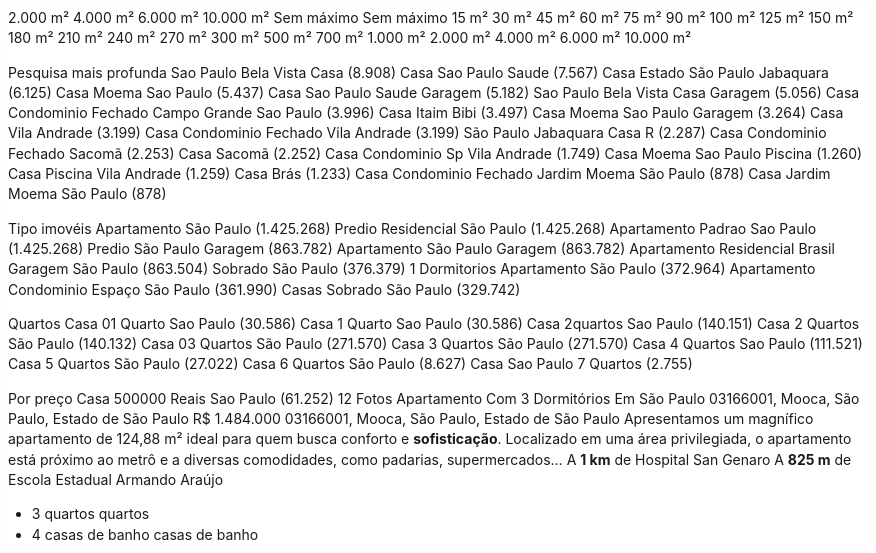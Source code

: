 2.000 m²
4.000 m²
6.000 m²
10.000 m²
Sem máximo
Sem máximo
15 m²
30 m²
45 m²
60 m²
75 m²
90 m²
100 m²
125 m²
150 m²
180 m²
210 m²
240 m²
270 m²
300 m²
500 m²
700 m²
1.000 m²
2.000 m²
4.000 m²
6.000 m²
10.000 m² 

Pesquisa mais profunda
     Sao Paulo Bela Vista Casa (8.908)      Casa Sao Paulo Saude (7.567)      Casa Estado São Paulo Jabaquara (6.125)      Casa Moema Sao Paulo (5.437)      Casa Sao Paulo Saude Garagem (5.182)      Sao Paulo Bela Vista Casa Garagem (5.056)      Casa Condominio Fechado Campo Grande Sao Paulo (3.996)      Casa Itaim Bibi (3.497)      Casa Moema Sao Paulo Garagem (3.264)      Casa Vila Andrade (3.199)      Casa Condominio Fechado Vila Andrade (3.199)      São Paulo Jabaquara Casa R (2.287)      Casa Condominio Fechado Sacomã (2.253)      Casa Sacomã (2.252)      Casa Condominio Sp Vila Andrade (1.749)      Casa Moema Sao Paulo Piscina (1.260)      Casa Piscina Vila Andrade (1.259)      Casa Brás (1.233)      Casa Condominio Fechado Jardim Moema São Paulo (878)      Casa Jardim Moema São Paulo (878) 

Tipo imovéis
     Apartamento São Paulo (1.425.268)      Predio Residencial São Paulo (1.425.268)      Apartamento Padrao Sao Paulo (1.425.268)      Predio São Paulo Garagem (863.782)      Apartamento São Paulo Garagem (863.782)      Apartamento Residencial Brasil Garagem São Paulo (863.504)      Sobrado São Paulo (376.379)      1 Dormitorios Apartamento São Paulo (372.964)      Apartamento Condominio Espaço São Paulo (361.990)      Casas Sobrado São Paulo (329.742) 

Quartos
     Casa 01 Quarto Sao Paulo (30.586)      Casa 1 Quarto Sao Paulo (30.586)      Casa 2quartos Sao Paulo (140.151)      Casa 2 Quartos São Paulo (140.132)      Casa 03 Quartos São Paulo (271.570)      Casa 3 Quartos São Paulo (271.570)      Casa 4 Quartos Sao Paulo (111.521)      Casa 5 Quartos São Paulo (27.022)      Casa 6 Quartos São Paulo (8.627)      Casa Sao Paulo 7 Quartos (2.755) 

Por preço
     Casa 500000 Reais Sao Paulo (61.252)
12 Fotos
Apartamento Com 3 Dormitórios Em São Paulo 03166001, Mooca, São Paulo, Estado de São Paulo
R$ 1.484.000
03166001, Mooca, São Paulo, Estado de São Paulo 
Apresentamos um magnífico apartamento de 124,88 m² ideal para quem busca conforto e **sofisticação**. Localizado em uma área privilegiada, o apartamento está próximo ao metrô e a diversas comodidades, como padarias, supermercados…
A **1 km** de Hospital San Genaro
A **825 m** de Escola Estadual Armando Araújo
  * 3 quartos quartos
  * 4 casas de banho casas de banho